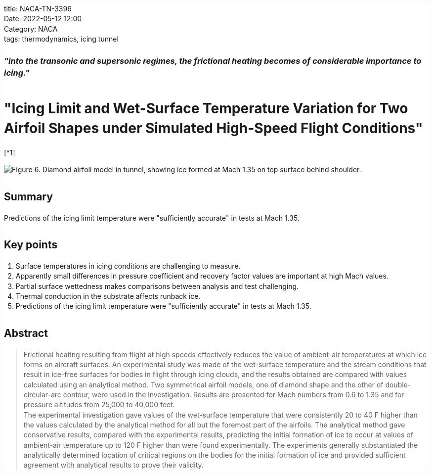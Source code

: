 title: NACA-TN-3396  
Date: 2022-05-12 12:00  
Category: NACA  
tags: thermodynamics, icing tunnel  

### _"into the transonic and supersonic regimes, the frictional heating becomes of considerable importance to icing."_  

# "Icing Limit and Wet-Surface Temperature Variation for Two Airfoil Shapes under Simulated High-Speed Flight Conditions"
[^1]

![Figure 6. Diamond airfoil model in tunnel, 
showing ice formed at Mach 1.35 on top surface behind shoulder.](images/naca-tn-3396/Figure6.png)  

## Summary  
Predictions of the icing limit temperature were "sufficiently accurate" in tests at Mach 1.35. 

## Key points  

1. Surface temperatures in icing conditions are challenging to measure.  
2. Apparently small differences in pressure coefficient and recovery factor values are important at high Mach values. 
3. Partial surface wettedness makes comparisons between analysis and test challenging.  
4. Thermal conduction in the substrate affects runback ice.  
5. Predictions of the icing limit temperature were "sufficiently accurate" in tests at Mach 1.35.    

## Abstract 

>Frictional heating resulting from flight at high speeds effectively
reduces the value of ambient-air temperatures at which ice forms on aircraft 
surfaces. An experimental study was made of the wet-surface temperature 
and the stream conditions that result in ice-free surfaces for
bodies in flight through icing clouds, and the results obtained are compared 
with values calculated using an analytical method. Two symmetrical
airfoil models, one of diamond shape and the other of double-circular-arc
contour, were used in the investigation. Results are presented for Mach
numbers from 0.6 to 1.35 and for pressure altitudes from 25,000 to 40,000
feet.  
The experimental investigation gave values of the wet-surface temperature 
that were consistently 20 to 40 F higher than the values calculated 
by the analytical method for all but the foremost part of the
airfoils. The analytical method gave conservative results, compared with
the experimental results, predicting the initial formation of ice to
occur at values of ambient-air temperature up to 120 F higher than were
found experimentally. The experiments generally substantiated the analytically 
determined location of critical regions on the bodies for the
initial formation of ice and provided sufficient agreement with analytical 
results to prove their validity.
